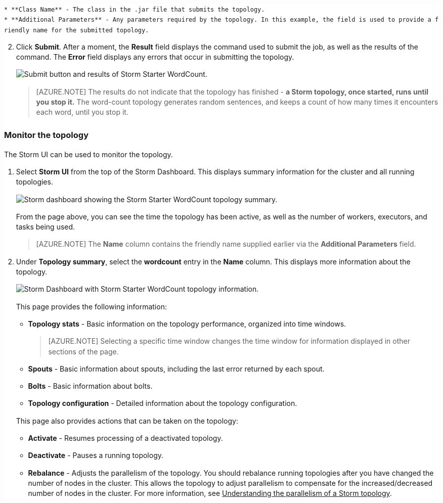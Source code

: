 	* **Class Name** - The class in the .jar file that submits the topology.
	* **Additional Parameters** - Any parameters required by the topology. In this example, the field is used to provide a friendly name for the submitted topology.

2. Click  **Submit**. After a moment, the **Result** field displays the command used to submit the job, as well as the results of the command. The **Error** field displays any errors that occur in submitting the topology.

	![Submit button and results of Storm Starter WordCount.](./media/hdinsight-apache-storm-tutorial-get-started/submit-results.png)

	> [AZURE.NOTE] The results do not indicate that the topology has finished - **a Storm topology, once started, runs until you stop it.** The word-count topology generates random sentences, and keeps a count of how many times it encounters each word, until you stop it.

### <a id="monitor"></a>Monitor the topology

The Storm UI can be used to monitor the topology.

1. Select **Storm UI** from the top of the Storm Dashboard. This displays summary information for the cluster and all running topologies.

	![Storm dashboard showing the Storm Starter WordCount topology summary.](./media/hdinsight-apache-storm-tutorial-get-started/stormui.png)

	From the page above, you can see the time the topology has been active, as well as the number of workers, executors, and tasks being used.

	> [AZURE.NOTE] The **Name** column contains the friendly name supplied earlier via the **Additional Parameters** field.

4. Under **Topology summary**, select the **wordcount** entry in the **Name** column. This displays more information about the topology.

	![Storm Dashboard with Storm Starter WordCount topology information.](./media/hdinsight-apache-storm-tutorial-get-started/topology-summary.png)

	This page provides the following information:

	* **Topology stats** - Basic information on the topology performance, organized into time windows.

		> [AZURE.NOTE] Selecting a specific time window changes the time window for information displayed in other sections of the page.

	* **Spouts** - Basic information about spouts, including the last error returned by each spout.

	* **Bolts** - Basic information about bolts.

	* **Topology configuration** - Detailed information about the topology configuration.

	This page also provides actions that can be taken on the topology:

	* **Activate** - Resumes processing of a deactivated topology.

	* **Deactivate** - Pauses a running topology.

	* **Rebalance** - Adjusts the parallelism of the topology. You should rebalance running topologies after you have changed the number of nodes in the cluster. This allows the topology to adjust parallelism to compensate for the increased/decreased number of nodes in the cluster. For more information, see [Understanding the parallelism of a Storm topology](http://storm.apache.org/documentation/Understanding-the-parallelism-of-a-Storm-topology.html).


[apachestorm]: https://storm.incubator.apache.org
[stormdocs]: http://storm.incubator.apache.org/documentation/Documentation.html
[stormstarter]: https://github.com/apache/storm/tree/master/examples/storm-starter
[stormjavadocs]: https://storm.incubator.apache.org/apidocs/
[azureportal]: https://manage.windowsazure.com/
[hdinsight-provision]: hdinsight-provision-clusters.md
[preview-portal]: https://portal.azure.com/